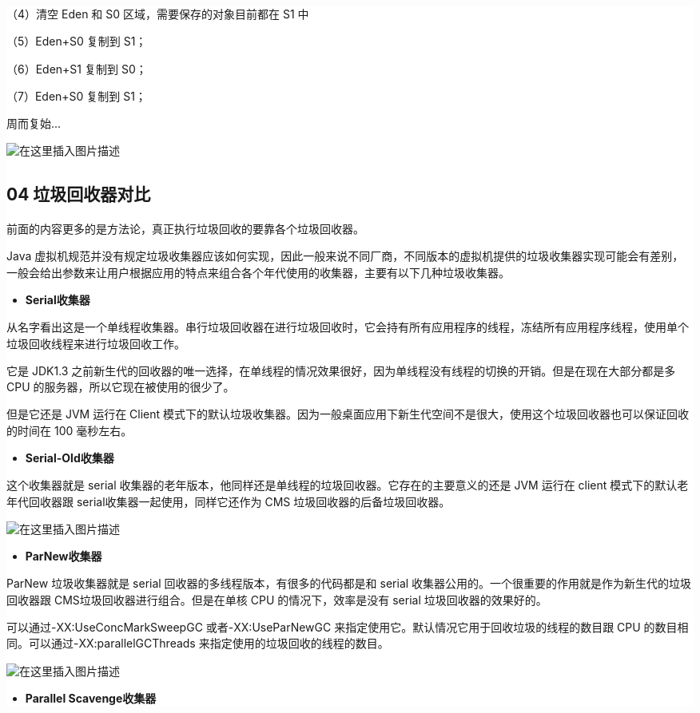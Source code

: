 （4）清空 Eden 和 S0 区域，需要保存的对象目前都在 S1 中



（5）Eden+S0 复制到 S1；



（6）Eden+S1 复制到 S0；



（7）Eden+S0 复制到 S1；



周而复始...

![在这里插入图片描述](https://img-blog.csdnimg.cn/20200717195400683.png?x-oss-process=image/watermark,type_ZmFuZ3poZW5naGVpdGk,shadow_10,text_aHR0cHM6Ly9ibG9nLmNzZG4ubmV0L2tpbmdjb2Rpbmc=,size_16,color_FFFFFF,t_70)


## 04 垃圾回收器对比
前面的内容更多的是方法论，真正执行垃圾回收的要靠各个垃圾回收器。



Java 虚拟机规范并没有规定垃圾收集器应该如何实现，因此一般来说不同厂商，不同版本的虚拟机提供的垃圾收集器实现可能会有差别，一般会给出参数来让用户根据应用的特点来组合各个年代使用的收集器，主要有以下几种垃圾收集器。

- **Serial收集器**

从名字看出这是一个单线程收集器。串行垃圾回收器在进行垃圾回收时，它会持有所有应用程序的线程，冻结所有应用程序线程，使用单个垃圾回收线程来进行垃圾回收工作。



它是 JDK1.3 之前新生代的回收器的唯一选择，在单线程的情况效果很好，因为单线程没有线程的切换的开销。但是在现在大部分都是多 CPU 的服务器，所以它现在被使用的很少了。



但是它还是 JVM 运行在 Client 模式下的默认垃圾收集器。因为一般桌面应用下新生代空间不是很大，使用这个垃圾回收器也可以保证回收的时间在 100 毫秒左右。

- **Serial-Old收集器**

这个收集器就是 serial 收集器的老年版本，他同样还是单线程的垃圾回收器。它存在的主要意义的还是 JVM 运行在 client 模式下的默认老年代回收器跟 serial收集器一起使用，同样它还作为 CMS 垃圾回收器的后备垃圾回收器。


![在这里插入图片描述](https://img-blog.csdnimg.cn/20200717195407388.png?x-oss-process=image/watermark,type_ZmFuZ3poZW5naGVpdGk,shadow_10,text_aHR0cHM6Ly9ibG9nLmNzZG4ubmV0L2tpbmdjb2Rpbmc=,size_16,color_FFFFFF,t_70)




- **ParNew收集器**

ParNew 垃圾收集器就是 serial 回收器的多线程版本，有很多的代码都是和 serial 收集器公用的。一个很重要的作用就是作为新生代的垃圾回收器跟 CMS垃圾回收器进行组合。但是在单核 CPU 的情况下，效率是没有 serial 垃圾回收器的效果好的。



可以通过-XX:UseConcMarkSweepGC 或者-XX:UseParNewGC 来指定使用它。默认情况它用于回收垃圾的线程的数目跟 CPU 的数目相同。可以通过-XX:parallelGCThreads 来指定使用的垃圾回收的线程的数目。

![在这里插入图片描述](https://img-blog.csdnimg.cn/20200717195412647.png?x-oss-process=image/watermark,type_ZmFuZ3poZW5naGVpdGk,shadow_10,text_aHR0cHM6Ly9ibG9nLmNzZG4ubmV0L2tpbmdjb2Rpbmc=,size_16,color_FFFFFF,t_70)


- **Parallel Scavenge收集器**
